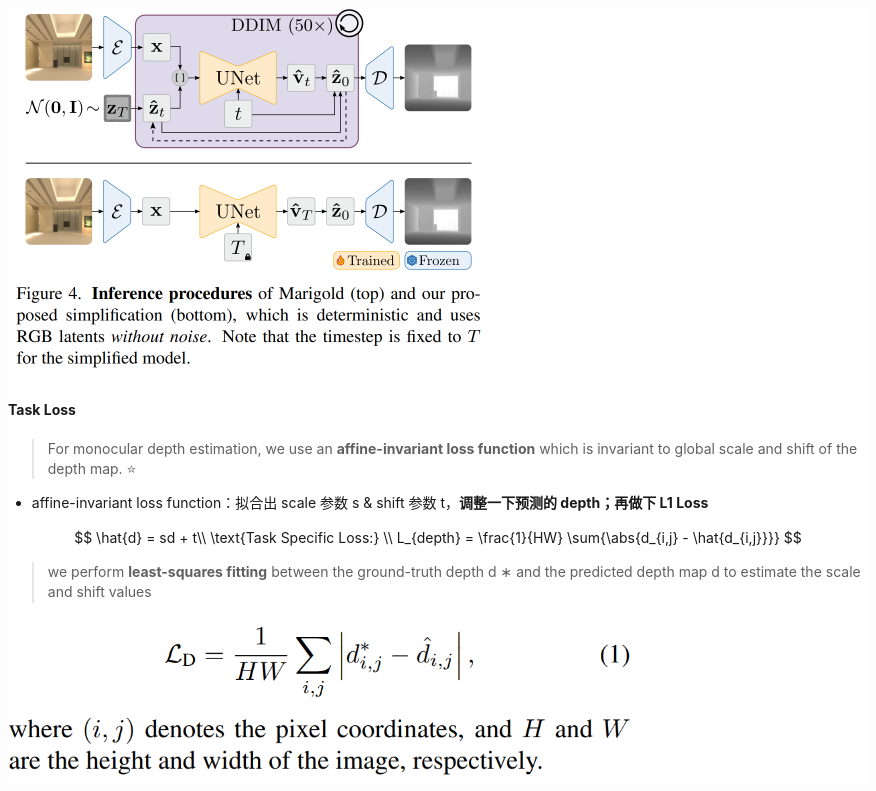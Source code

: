 <img src="docs/2024_09_Arxiv_Fine-Tuning-Image-Conditional-Diffusion-Models-is-Easier-than-You-Think_Note/fig4.png" alt="fig4" style="zoom:50%;" />



#### Task Loss

> For monocular depth estimation, we use an **affine-invariant loss function** which is invariant to global scale and shift of the depth map. :star:

- affine-invariant loss function：拟合出 scale 参数 s & shift 参数 t，**调整一下预测的 depth；再做下 L1 Loss**

$$
\hat{d} = sd + t\\
\text{Task Specific Loss:} \\
L_{depth} = \frac{1}{HW} \sum{\abs{d_{i,j} - \hat{d_{i,j}}}} 
$$

> we perform **least-squares fitting** between the ground-truth depth d ∗ and the predicted depth map d to estimate the scale and shift values

<img src="docs/2024_09_Arxiv_Fine-Tuning-Image-Conditional-Diffusion-Models-is-Easier-than-You-Think_Note/eq1.png" alt="eq1" style="zoom:67%;" />
